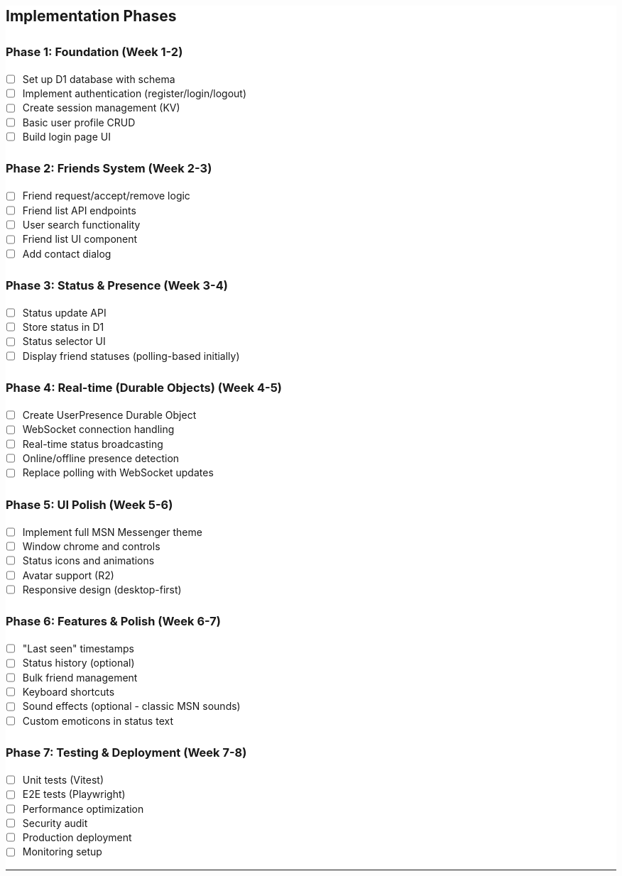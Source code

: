 
## Implementation Phases

### **Phase 1: Foundation** (Week 1-2)
- [ ] Set up D1 database with schema
- [ ] Implement authentication (register/login/logout)
- [ ] Create session management (KV)
- [ ] Basic user profile CRUD
- [ ] Build login page UI

### **Phase 2: Friends System** (Week 2-3)
- [ ] Friend request/accept/remove logic
- [ ] Friend list API endpoints
- [ ] User search functionality
- [ ] Friend list UI component
- [ ] Add contact dialog

### **Phase 3: Status & Presence** (Week 3-4)
- [ ] Status update API
- [ ] Store status in D1
- [ ] Status selector UI
- [ ] Display friend statuses (polling-based initially)

### **Phase 4: Real-time (Durable Objects)** (Week 4-5)
- [ ] Create UserPresence Durable Object
- [ ] WebSocket connection handling
- [ ] Real-time status broadcasting
- [ ] Online/offline presence detection
- [ ] Replace polling with WebSocket updates

### **Phase 5: UI Polish** (Week 5-6)
- [ ] Implement full MSN Messenger theme
- [ ] Window chrome and controls
- [ ] Status icons and animations
- [ ] Avatar support (R2)
- [ ] Responsive design (desktop-first)

### **Phase 6: Features & Polish** (Week 6-7)
- [ ] "Last seen" timestamps
- [ ] Status history (optional)
- [ ] Bulk friend management
- [ ] Keyboard shortcuts
- [ ] Sound effects (optional - classic MSN sounds)
- [ ] Custom emoticons in status text

### **Phase 7: Testing & Deployment** (Week 7-8)
- [ ] Unit tests (Vitest)
- [ ] E2E tests (Playwright)
- [ ] Performance optimization
- [ ] Security audit
- [ ] Production deployment
- [ ] Monitoring setup

---